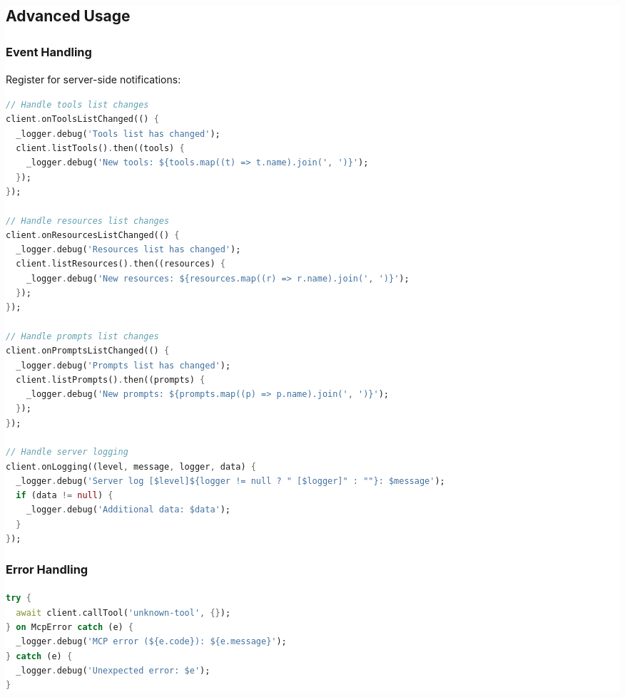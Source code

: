 ## Advanced Usage

### Event Handling

Register for server-side notifications:

```dart
// Handle tools list changes
client.onToolsListChanged(() {
  _logger.debug('Tools list has changed');
  client.listTools().then((tools) {
    _logger.debug('New tools: ${tools.map((t) => t.name).join(', ')}');
  });
});

// Handle resources list changes
client.onResourcesListChanged(() {
  _logger.debug('Resources list has changed');
  client.listResources().then((resources) {
    _logger.debug('New resources: ${resources.map((r) => r.name).join(', ')}');
  });
});

// Handle prompts list changes
client.onPromptsListChanged(() {
  _logger.debug('Prompts list has changed');
  client.listPrompts().then((prompts) {
    _logger.debug('New prompts: ${prompts.map((p) => p.name).join(', ')}');
  });
});

// Handle server logging
client.onLogging((level, message, logger, data) {
  _logger.debug('Server log [$level]${logger != null ? " [$logger]" : ""}: $message');
  if (data != null) {
    _logger.debug('Additional data: $data');
  }
});
```

### Error Handling

```dart
try {
  await client.callTool('unknown-tool', {});
} on McpError catch (e) {
  _logger.debug('MCP error (${e.code}): ${e.message}');
} catch (e) {
  _logger.debug('Unexpected error: $e');
}
```
